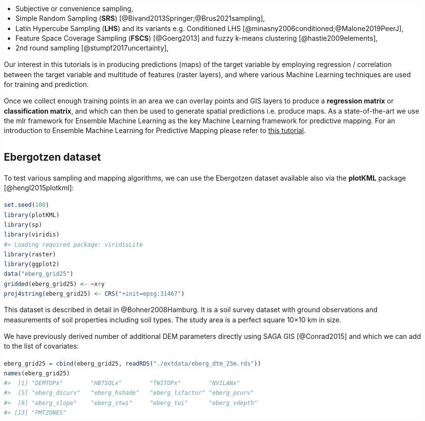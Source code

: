 - Subjective or convenience sampling,
- Simple Random Sampling (**SRS**) [@Bivand2013Springer;@Brus2021sampling],
- Latin Hypercube Sampling (**LHS**) and its variants e.g. Conditioned LHS [@minasny2006conditioned;@Malone2019PeerJ],
- Feature Space Coverage Sampling (**FSCS**) [@Goerg2013] and fuzzy k-means clustering [@hastie2009elements],
- 2nd round sampling [@stumpf2017uncertainty],

Our interest in this tutorials is in producing predictions (maps) of the target 
variable by employing regression / correlation between the target variable and 
multitude of features (raster layers), and where various Machine Learning techniques 
are used for training and prediction.

Once we collect enough training points in an area we can overlay points and GIS 
layers to produce a **regression matrix** or **classification matrix**, and 
which can then be used to generate spatial predictions i.e. produce maps. As a 
state-of-the-art we use the mlr framework for Ensemble Machine Learning as the key 
Machine Learning framework for predictive mapping. For an introduction to Ensemble 
Machine Learning for Predictive Mapping please refer to [this tutorial](https://gitlab.com/openlandmap/spatial-predictions-using-eml).

## Ebergotzen dataset

To test various sampling and mapping algorithms, we can use the Ebergotzen 
dataset available also via the **plotKML** package [@hengl2015plotkml]:


```r
set.seed(100)
library(plotKML)
library(sp)
library(viridis)
#> Loading required package: viridisLite
library(raster)
library(ggplot2)
data("eberg_grid25")
gridded(eberg_grid25) <- ~x+y
proj4string(eberg_grid25) <- CRS("+init=epsg:31467")
```

This dataset is described in detail in @Bohner2008Hamburg. It is a soil survey 
dataset with ground observations and measurements of soil properties including soil 
types. The study area is a perfect square 10×10 km in size.

We have previously derived number of additional DEM parameters directly using SAGA GIS 
[@Conrad2015] and which we can add to the list of covariates:


```r
eberg_grid25 = cbind(eberg_grid25, readRDS("./extdata/eberg_dtm_25m.rds"))
names(eberg_grid25)
#>  [1] "DEMTOPx"        "HBTSOLx"        "TWITOPx"        "NVILANx"       
#>  [5] "eberg_dscurv"   "eberg_hshade"   "eberg_lsfactor" "eberg_pcurv"   
#>  [9] "eberg_slope"    "eberg_stwi"     "eberg_twi"      "eberg_vdepth"  
#> [13] "PMTZONES"
```
